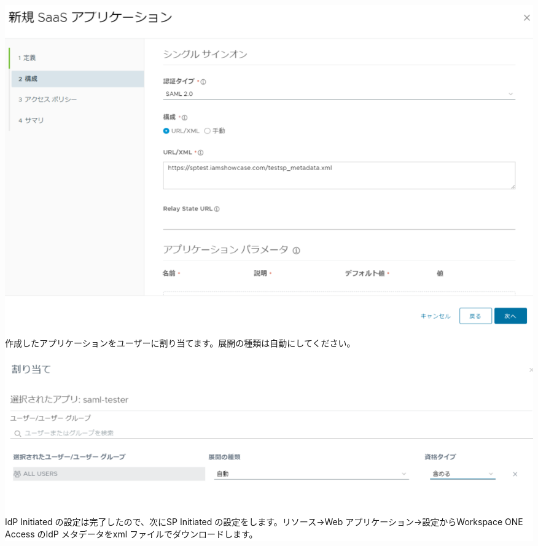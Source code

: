 [![](images/image-38-1024x621.png)](images/image-38-1024x621.png)

作成したアプリケーションをユーザーに割り当てます。展開の種類は自動にしてください。

[![](images/image-42-1024x283.png)](images/image-42-1024x283.png)

IdP Initiated の設定は完了したので、次にSP Initiated の設定をします。リソース→Web アプリケーション→設定からWorkspace ONE Access のIdP メタデータをxml ファイルでダウンロードします。
